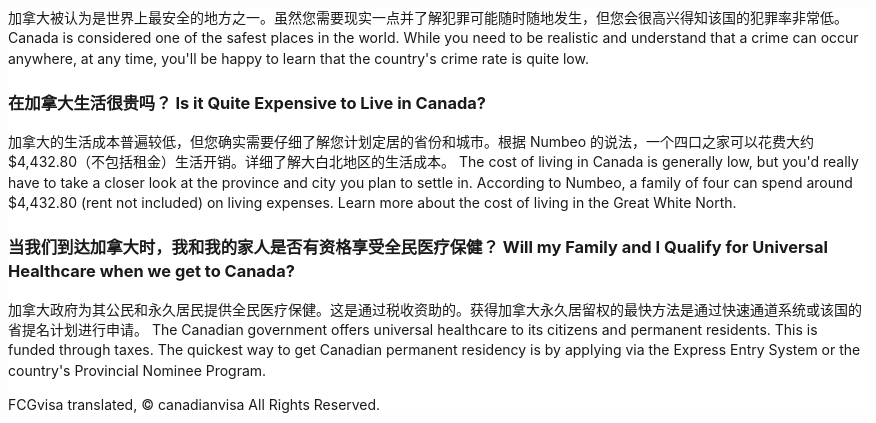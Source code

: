 加拿大被认为是世界上最安全的地方之一。虽然您需要现实一点并了解犯罪可能随时随地发生，但您会很高兴得知该国的犯罪率非常低。	Canada is considered one of the safest places in the world. While you need to be realistic and understand that a crime can occur anywhere, at any time, you'll be happy to learn that the country's crime rate is quite low.
	
### 在加拿大生活很贵吗？	Is it Quite Expensive to Live in Canada?
	
加拿大的生活成本普遍较低，但您确实需要仔细了解您计划定居的省份和城市。根据 Numbeo 的说法，一个四口之家可以花费大约 $4,432.80（不包括租金）生活开销。详细了解大白北地区的生活成本。	The cost of living in Canada is generally low, but you'd really have to take a closer look at the province and city you plan to settle in. According to Numbeo, a family of four can spend around $4,432.80 (rent not included) on living expenses. Learn more about the cost of living in the Great White North.
	
### 当我们到达加拿大时，我和我的家人是否有资格享受全民医疗保健？	Will my Family and I Qualify for Universal Healthcare when we get to Canada?
	
加拿大政府为其公民和永久居民提供全民医疗保健。这是通过税收资助的。获得加拿大永久居留权的最快方法是通过快速通道系统或该国的省提名计划进行申请。	The Canadian government offers universal healthcare to its citizens and permanent residents. This is funded through taxes. The quickest way to get Canadian permanent residency is by applying via the Express Entry System or the country's Provincial Nominee Program.
	
FCGvisa translated, © canadianvisa All Rights Reserved.
